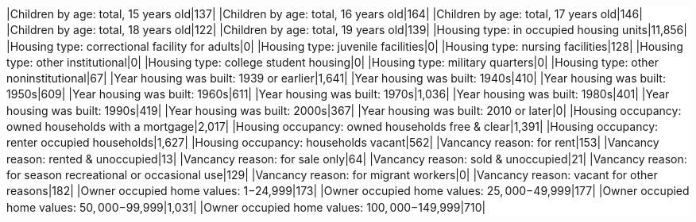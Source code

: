 |Children by age: total, 15 years old|137|
|Children by age: total, 16 years old|164|
|Children by age: total, 17 years old|146|
|Children by age: total, 18 years old|122|
|Children by age: total, 19 years old|139|
|Housing type: in occupied housing units|11,856|
|Housing type: correctional facility for adults|0|
|Housing type: juvenile facilities|0|
|Housing type: nursing facilities|128|
|Housing type: other institutional|0|
|Housing type: college student housing|0|
|Housing type: military quarters|0|
|Housing type: other noninstitutional|67|
|Year housing was built: 1939 or earlier|1,641|
|Year housing was built: 1940s|410|
|Year housing was built: 1950s|609|
|Year housing was built: 1960s|611|
|Year housing was built: 1970s|1,036|
|Year housing was built: 1980s|401|
|Year housing was built: 1990s|419|
|Year housing was built: 2000s|367|
|Year housing was built: 2010 or later|0|
|Housing occupancy: owned households with a mortgage|2,017|
|Housing occupancy: owned households free & clear|1,391|
|Housing occupancy: renter occupied households|1,627|
|Housing occupancy: households vacant|562|
|Vancancy reason: for rent|153|
|Vancancy reason: rented & unoccupied|13|
|Vancancy reason: for sale only|64|
|Vancancy reason: sold & unoccupied|21|
|Vancancy reason: for season recreational or occasional use|129|
|Vancancy reason: for migrant workers|0|
|Vancancy reason: vacant for other reasons|182|
|Owner occupied home values: $1-$24,999|173|
|Owner occupied home values: $25,000-$49,999|177|
|Owner occupied home values: $50,000-$99,999|1,031|
|Owner occupied home values: $100,000-$149,999|710|